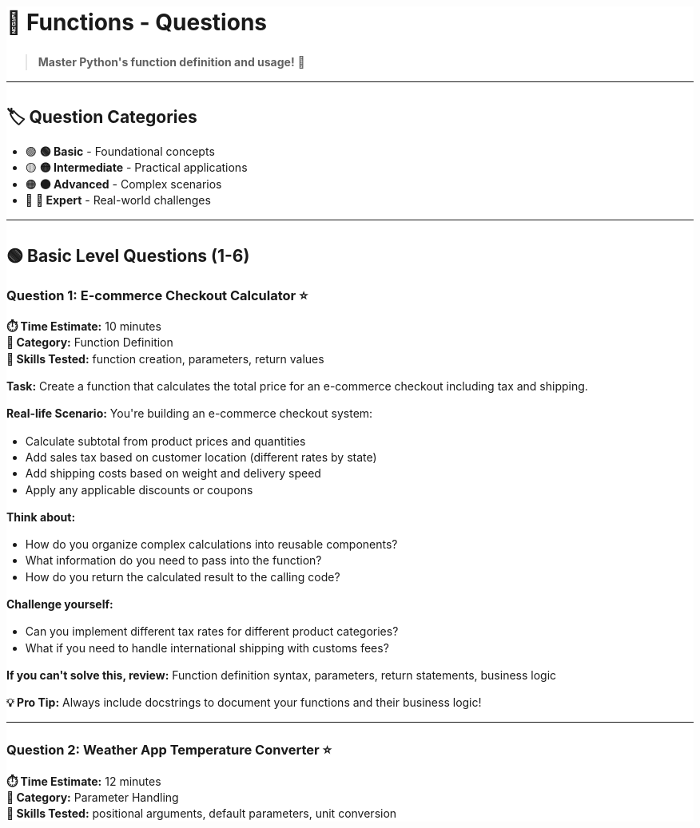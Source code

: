 # 🐍 Functions - Questions

> **Master Python's function definition and usage!** 🔧

---

## 🏷️ **Question Categories**

- 🟢 **🟢 Basic** - Foundational concepts
- 🟡 **🟡 Intermediate** - Practical applications
- 🟠 **🟠 Advanced** - Complex scenarios
- 🔴 **🔴 Expert** - Real-world challenges

---

## 🟢 **Basic Level Questions** (1-6)

### Question 1: E-commerce Checkout Calculator ⭐

**⏱️ Time Estimate:** 10 minutes  
**🎯 Category:** Function Definition  
**📝 Skills Tested:** function creation, parameters, return values

**Task:** Create a function that calculates the total price for an e-commerce checkout including tax and shipping.

**Real-life Scenario:** You're building an e-commerce checkout system:

- Calculate subtotal from product prices and quantities
- Add sales tax based on customer location (different rates by state)
- Add shipping costs based on weight and delivery speed
- Apply any applicable discounts or coupons

**Think about:**

- How do you organize complex calculations into reusable components?
- What information do you need to pass into the function?
- How do you return the calculated result to the calling code?

**Challenge yourself:**

- Can you implement different tax rates for different product categories?
- What if you need to handle international shipping with customs fees?

**If you can't solve this, review:** Function definition syntax, parameters, return statements, business logic

**💡 Pro Tip:** Always include docstrings to document your functions and their business logic!

---

### Question 2: Weather App Temperature Converter ⭐

**⏱️ Time Estimate:** 12 minutes  
**🎯 Category:** Parameter Handling  
**📝 Skills Tested:** positional arguments, default parameters, unit conversion
